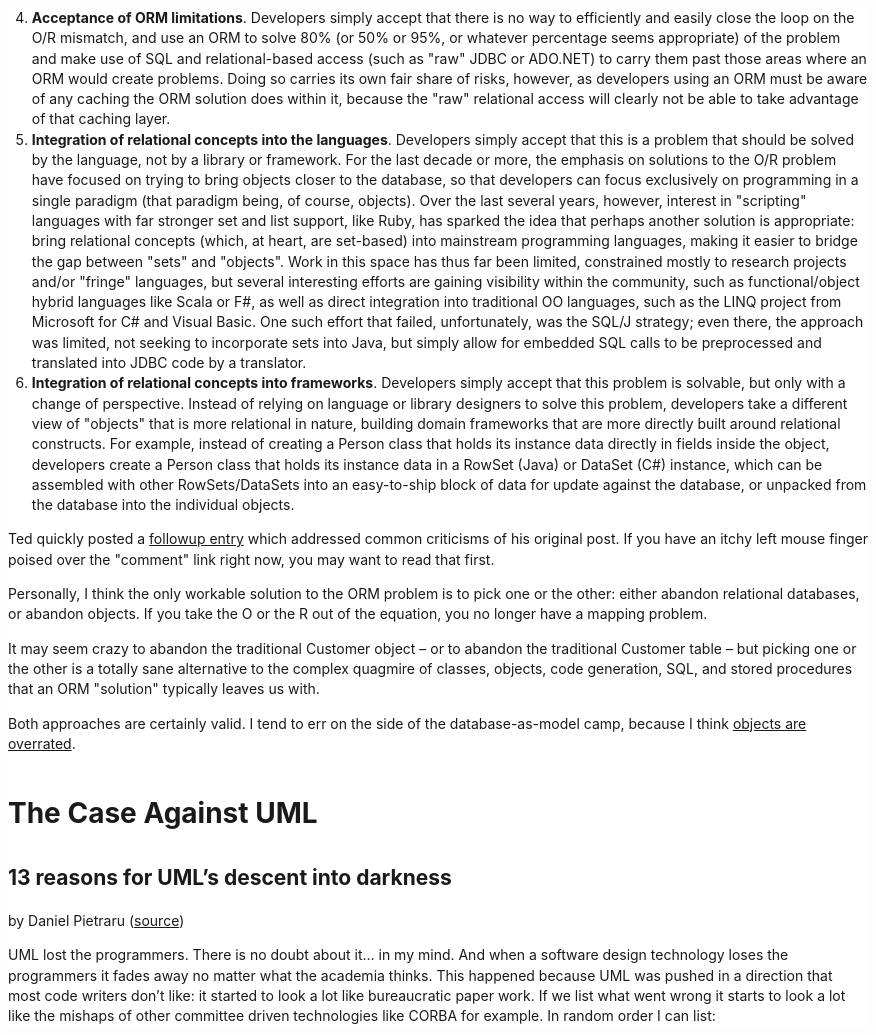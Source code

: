 4. **Acceptance of ORM limitations**. Developers simply accept that there is no way to efficiently and easily close the loop on the O/R mismatch, and use an ORM to solve 80% (or 50% or 95%, or whatever percentage seems appropriate) of the problem and make use of SQL and relational-based access (such as "raw" JDBC or ADO.NET) to carry them past those areas where an ORM would create problems. Doing so carries its own fair share of risks, however, as developers using an ORM must be aware of any caching the ORM solution does within it, because the "raw" relational access will clearly not be able to take advantage of that caching layer. 
5. **Integration of relational concepts into the languages**. Developers simply accept that this is a problem that should be solved by the language, not by a library or framework. For the last decade or more, the emphasis on solutions to the O/R problem have focused on trying to bring objects closer to the database, so that developers can focus exclusively on programming in a single paradigm (that paradigm being, of course, objects). Over the last several years, however, interest in "scripting" languages with far stronger set and list support, like Ruby, has sparked the idea that perhaps another solution is appropriate: bring relational concepts (which, at heart, are set-based) into mainstream programming languages, making it easier to bridge the gap between "sets" and "objects". Work in this space has thus far been limited, constrained mostly to research projects and/or "fringe" languages, but several interesting efforts are gaining visibility within the community, such as functional/object hybrid languages like Scala or F#, as well as direct integration into traditional OO languages, such as the LINQ project from Microsoft for C# and Visual Basic. One such effort that failed, unfortunately, was the SQL/J strategy; even there, the approach was limited, not seeking to incorporate sets into Java, but simply allow for embedded SQL calls to be preprocessed and translated into JDBC code by a translator.
6. **Integration of relational concepts into frameworks**. Developers simply accept that this problem is solvable, but only with a change of perspective. Instead of relying on language or library designers to solve this problem, developers take a different view of "objects" that is more relational in nature, building domain frameworks that are more directly built around relational constructs. For example, instead of creating a Person class that holds its instance data directly in fields inside the object, developers create a Person class that holds its instance data in a RowSet (Java) or DataSet (C#) instance, which can be assembled with other RowSets/DataSets into an easy-to-ship block of data for update against the database, or unpacked from the database into the individual objects. 

Ted quickly posted a [followup entry](http://blogs.tedneward.com/2006/06/27/Thoughts+On+Vietnam+Commentary.aspx) which addressed common criticisms of his original post. If you have an itchy left mouse finger poised over the "comment" link right now, you may want to read that first.

Personally, I think the only workable solution to the ORM problem is to pick one or the other: either abandon relational databases, or abandon objects. If you take the O or the R out of the equation, you no longer have a mapping problem.

It may seem crazy to abandon the traditional Customer object – or to abandon the traditional Customer table – but picking one or the other is a totally sane alternative to the complex quagmire of classes, objects, code generation, SQL, and stored procedures that an ORM "solution" typically leaves us with.

Both approaches are certainly valid. I tend to err on the side of the database-as-model camp, because I think [objects are overrated](http://blog.codinghorror.com/why-objects-suck/).

<h1>The Case Against UML</h1>

<h2>13 reasons for UML’s descent into darkness</h2>

by Daniel Pietraru ([source](http://littletutorials.com/2008/05/15/13-reasons-for-umls-descent-into-darkness/))

UML lost the programmers. There is no doubt about it… in my mind. And when a software design technology loses the programmers it fades away no matter what the academia thinks. This happened because UML was pushed in a direction that most code writers don’t like: it started to look a lot like bureaucratic paper work. If we list what went wrong it starts to look a lot like the mishaps of other committee driven technologies like CORBA for example. In random order I can list:
